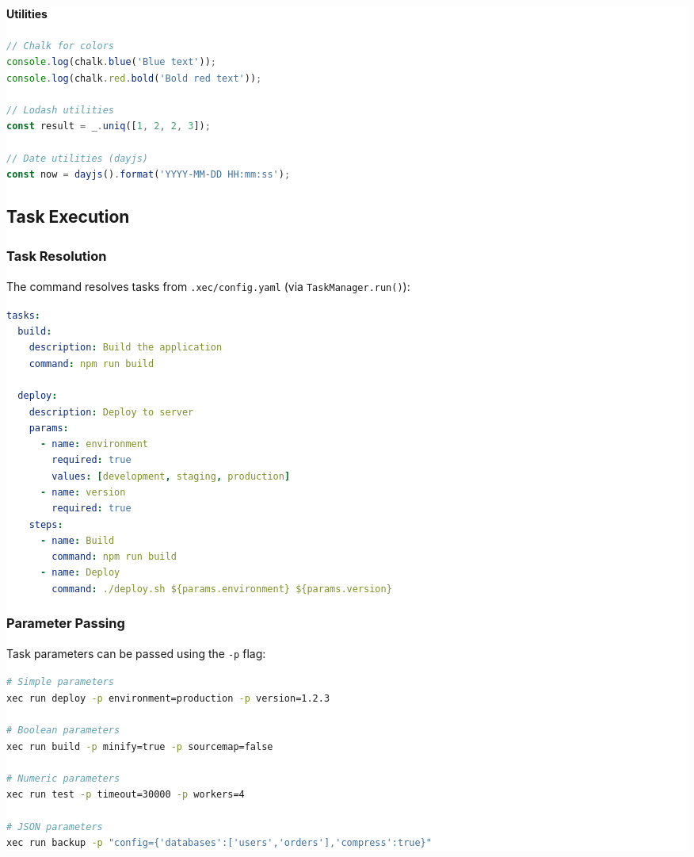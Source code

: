 
#### Utilities

```javascript
// Chalk for colors
console.log(chalk.blue('Blue text'));
console.log(chalk.red.bold('Bold red text'));

// Lodash utilities
const result = _.uniq([1, 2, 2, 3]);

// Date utilities (dayjs)
const now = dayjs().format('YYYY-MM-DD HH:mm:ss');
```

## Task Execution

### Task Resolution

The command resolves tasks from `.xec/config.yaml` (via `TaskManager.run()`):

```yaml
tasks:
  build:
    description: Build the application
    command: npm run build
    
  deploy:
    description: Deploy to server
    params:
      - name: environment
        required: true
        values: [development, staging, production]
      - name: version
        required: true
    steps:
      - name: Build
        command: npm run build
      - name: Deploy
        command: ./deploy.sh ${params.environment} ${params.version}
```

### Parameter Passing

Task parameters can be passed using the `-p` flag:

```bash
# Simple parameters
xec run deploy -p environment=production -p version=1.2.3

# Boolean parameters
xec run build -p minify=true -p sourcemap=false

# Numeric parameters
xec run test -p timeout=30000 -p workers=4

# JSON parameters
xec run backup -p "config={'databases':['users','orders'],'compress':true}"
```
